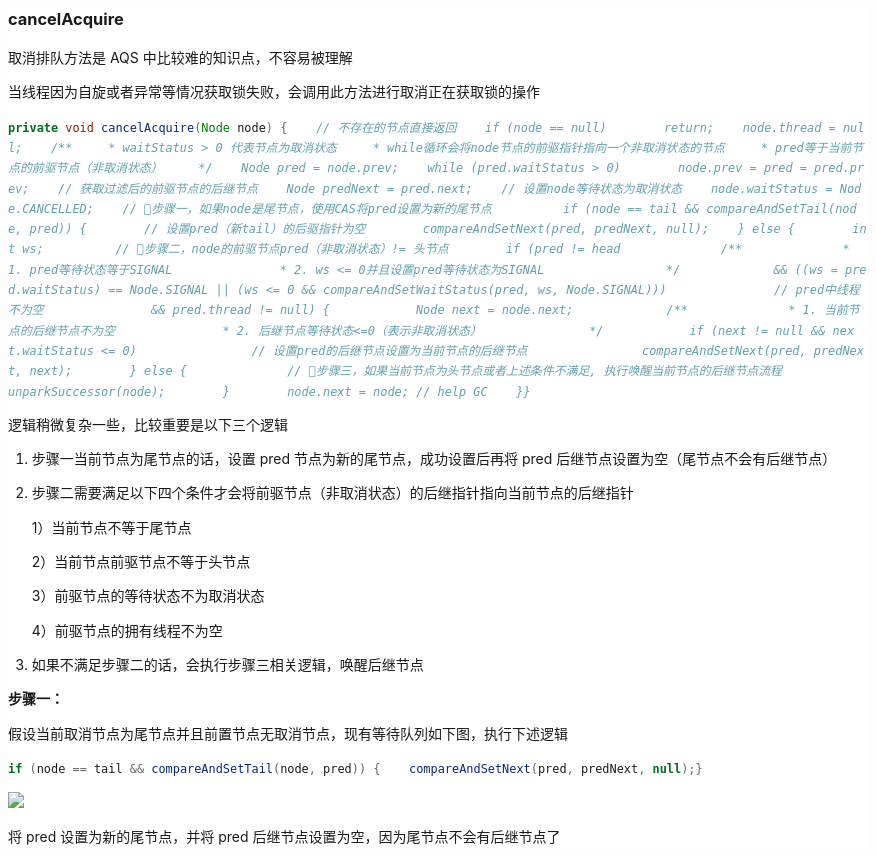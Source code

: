 



### cancelAcquire

取消排队方法是 AQS 中比较难的知识点，不容易被理解

当线程因为自旋或者异常等情况获取锁失败，会调用此方法进行取消正在获取锁的操作

```java
private void cancelAcquire(Node node) {    // 不存在的节点直接返回    if (node == null)        return;    node.thread = null;    /**     * waitStatus > 0 代表节点为取消状态     * while循环会将node节点的前驱指针指向一个非取消状态的节点     * pred等于当前节点的前驱节点（非取消状态）     */    Node pred = node.prev;    while (pred.waitStatus > 0)        node.prev = pred = pred.prev;    // 获取过滤后的前驱节点的后继节点    Node predNext = pred.next;    // 设置node等待状态为取消状态    node.waitStatus = Node.CANCELLED;    // 🚩步骤一，如果node是尾节点，使用CAS将pred设置为新的尾节点  	    if (node == tail && compareAndSetTail(node, pred)) {      	// 设置pred（新tail）的后驱指针为空        compareAndSetNext(pred, predNext, null);    } else {        int ws;      	// 🚩步骤二，node的前驱节点pred（非取消状态）!= 头节点        if (pred != head             	/**            	 * 1. pred等待状态等于SIGNAL            	 * 2. ws <= 0并且设置pred等待状态为SIGNAL            	 */            	&& ((ws = pred.waitStatus) == Node.SIGNAL || (ws <= 0 && compareAndSetWaitStatus(pred, ws, Node.SIGNAL)))             	// pred中线程不为空            	&& pred.thread != null) {            Node next = node.next;          	/**          	 * 1. 当前节点的后继节点不为空          	 * 2. 后继节点等待状态<=0（表示非取消状态）          	 */            if (next != null && next.waitStatus <= 0)              	// 设置pred的后继节点设置为当前节点的后继节点                compareAndSetNext(pred, predNext, next);        } else {          	// 🚩步骤三，如果当前节点为头节点或者上述条件不满足, 执行唤醒当前节点的后继节点流程            unparkSuccessor(node);        }        node.next = node; // help GC    }}
```



逻辑稍微复杂一些，比较重要是以下三个逻辑

1. 步骤一当前节点为尾节点的话，设置 pred 节点为新的尾节点，成功设置后再将 pred 后继节点设置为空（尾节点不会有后继节点）

2. 步骤二需要满足以下四个条件才会将前驱节点（非取消状态）的后继指针指向当前节点的后继指针

   1）当前节点不等于尾节点

   2）当前节点前驱节点不等于头节点

   3）前驱节点的等待状态不为取消状态

   4）前驱节点的拥有线程不为空

3. 如果不满足步骤二的话，会执行步骤三相关逻辑，唤醒后继节点







**步骤一：**

假设当前取消节点为尾节点并且前置节点无取消节点，现有等待队列如下图，执行下述逻辑

```java
if (node == tail && compareAndSetTail(node, pred)) {    compareAndSetNext(pred, predNext, null);}
```

![](https://images-machen.oss-cn-beijing.aliyuncs.com/image-20201112180208027.png)

将 pred 设置为新的尾节点，并将 pred 后继节点设置为空，因为尾节点不会有后继节点了

